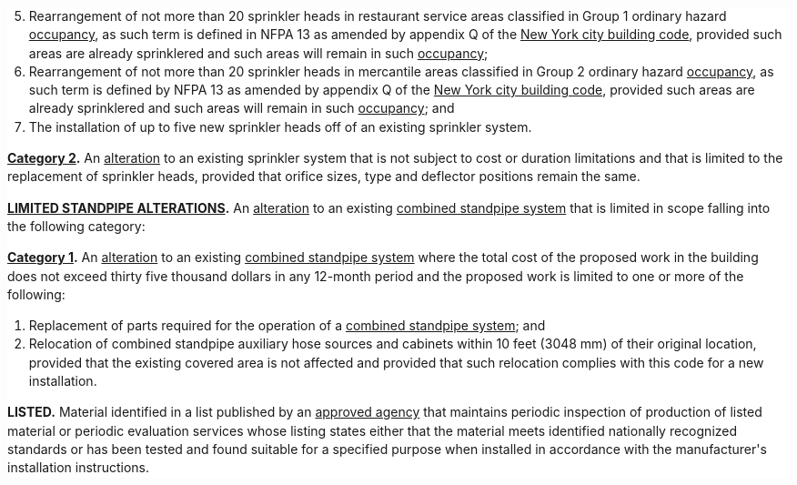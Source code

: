 5. Rearrangement of not more than 20 sprinkler heads in restaurant service areas classified in Group 1 ordinary hazard [occupancy](https://up.codes/viewer/new_york_city/nyc-general-administrative-provisions-2014/chapter/1/administration#occupancy), as such term is defined in NFPA 13 as amended by appendix Q of the [New York city building code](https://up.codes/viewer/new_york_city/nyc-building-code-2014), provided such areas are already sprinklered and such areas will remain in such [occupancy](https://up.codes/viewer/new_york_city/nyc-general-administrative-provisions-2014/chapter/1/administration#occupancy);
6. Rearrangement of not more than 20 sprinkler heads in mercantile areas classified in Group 2 ordinary hazard [occupancy](https://up.codes/viewer/new_york_city/nyc-general-administrative-provisions-2014/chapter/1/administration#occupancy), as such term is defined by NFPA 13 as amended by appendix Q of the [New York city building code](https://up.codes/viewer/new_york_city/nyc-building-code-2014), provided such areas are already sprinklered and such areas will remain in such [occupancy](https://up.codes/viewer/new_york_city/nyc-general-administrative-provisions-2014/chapter/1/administration#occupancy); and
7. The installation of up to five new sprinkler heads off of an existing sprinkler system.

**[Category 2](https://up.codes/viewer/new_york_city/nyc-general-administrative-provisions-2014/chapter/1/administration#category_2).** An [alteration](https://up.codes/viewer/new_york_city/nyc-general-administrative-provisions-2014/chapter/1/administration#alteration) to an existing sprinkler system that is not subject to cost or duration limitations and that is limited to the replacement of sprinkler heads, provided that orifice sizes, type and deflector positions remain the same.

**[LIMITED STANDPIPE ALTERATIONS](https://up.codes/viewer/new_york_city/nyc-general-administrative-provisions-2014/chapter/1/administration#limited_standpipe_alterations).** An [alteration](https://up.codes/viewer/new_york_city/nyc-general-administrative-provisions-2014/chapter/1/administration#alteration) to an existing [combined standpipe system](https://up.codes/viewer/new_york_city/nyc-general-administrative-provisions-2014/chapter/4/licensing-and-registration-of-businesses-trades-and-occupations-engaged-in-build#combined_standpipe_system) that is limited in scope falling into the following category:


**[Category 1](https://up.codes/viewer/new_york_city/nyc-general-administrative-provisions-2014/chapter/1/administration#category_1).** An [alteration](https://up.codes/viewer/new_york_city/nyc-general-administrative-provisions-2014/chapter/1/administration#alteration) to an existing [combined standpipe system](https://up.codes/viewer/new_york_city/nyc-general-administrative-provisions-2014/chapter/4/licensing-and-registration-of-businesses-trades-and-occupations-engaged-in-build#combined_standpipe_system) where the total cost of the proposed work in the building does not exceed thirty five thousand dollars in any 12-month period and the proposed work is limited to one or more of the following:

1. Replacement of parts required for the operation of a [combined standpipe system](https://up.codes/viewer/new_york_city/nyc-general-administrative-provisions-2014/chapter/4/licensing-and-registration-of-businesses-trades-and-occupations-engaged-in-build#combined_standpipe_system); and
2. Relocation of combined standpipe auxiliary hose sources and cabinets within 10 feet (3048 mm) of their original location, provided that the existing covered area is not affected and provided that such relocation complies with this code for a new installation.


**LISTED.** Material identified in a list published by an [approved agency](https://up.codes/viewer/new_york_city/nyc-general-administrative-provisions-2014/chapter/1/administration#approved_agency) that maintains periodic inspection of production of listed material or periodic evaluation services whose listing states either that the material meets identified nationally recognized standards or has been tested and found suitable for a specified purpose when installed in accordance with the manufacturer's installation instructions.
